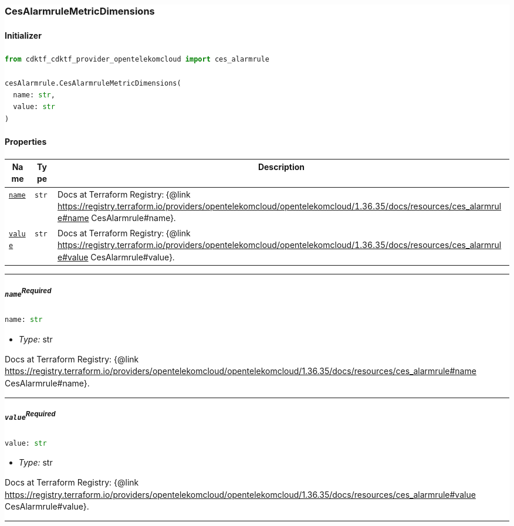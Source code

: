 
### CesAlarmruleMetricDimensions <a name="CesAlarmruleMetricDimensions" id="@cdktf/provider-opentelekomcloud.cesAlarmrule.CesAlarmruleMetricDimensions"></a>

#### Initializer <a name="Initializer" id="@cdktf/provider-opentelekomcloud.cesAlarmrule.CesAlarmruleMetricDimensions.Initializer"></a>

```python
from cdktf_cdktf_provider_opentelekomcloud import ces_alarmrule

cesAlarmrule.CesAlarmruleMetricDimensions(
  name: str,
  value: str
)
```

#### Properties <a name="Properties" id="Properties"></a>

| **Name** | **Type** | **Description** |
| --- | --- | --- |
| <code><a href="#@cdktf/provider-opentelekomcloud.cesAlarmrule.CesAlarmruleMetricDimensions.property.name">name</a></code> | <code>str</code> | Docs at Terraform Registry: {@link https://registry.terraform.io/providers/opentelekomcloud/opentelekomcloud/1.36.35/docs/resources/ces_alarmrule#name CesAlarmrule#name}. |
| <code><a href="#@cdktf/provider-opentelekomcloud.cesAlarmrule.CesAlarmruleMetricDimensions.property.value">value</a></code> | <code>str</code> | Docs at Terraform Registry: {@link https://registry.terraform.io/providers/opentelekomcloud/opentelekomcloud/1.36.35/docs/resources/ces_alarmrule#value CesAlarmrule#value}. |

---

##### `name`<sup>Required</sup> <a name="name" id="@cdktf/provider-opentelekomcloud.cesAlarmrule.CesAlarmruleMetricDimensions.property.name"></a>

```python
name: str
```

- *Type:* str

Docs at Terraform Registry: {@link https://registry.terraform.io/providers/opentelekomcloud/opentelekomcloud/1.36.35/docs/resources/ces_alarmrule#name CesAlarmrule#name}.

---

##### `value`<sup>Required</sup> <a name="value" id="@cdktf/provider-opentelekomcloud.cesAlarmrule.CesAlarmruleMetricDimensions.property.value"></a>

```python
value: str
```

- *Type:* str

Docs at Terraform Registry: {@link https://registry.terraform.io/providers/opentelekomcloud/opentelekomcloud/1.36.35/docs/resources/ces_alarmrule#value CesAlarmrule#value}.

---

